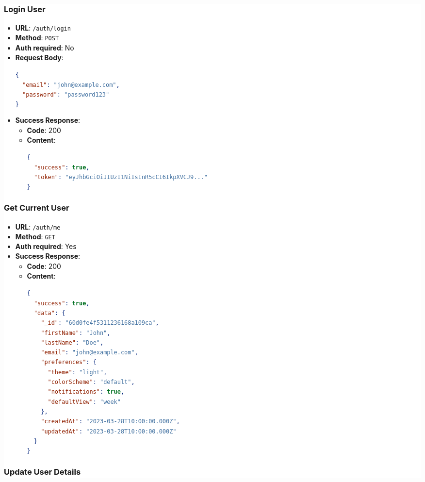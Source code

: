 ### Login User

- **URL**: `/auth/login`
- **Method**: `POST`
- **Auth required**: No
- **Request Body**:
  ```json
  {
    "email": "john@example.com",
    "password": "password123"
  }
  ```
- **Success Response**: 
  - **Code**: 200
  - **Content**: 
    ```json
    {
      "success": true,
      "token": "eyJhbGciOiJIUzI1NiIsInR5cCI6IkpXVCJ9..."
    }
    ```

### Get Current User

- **URL**: `/auth/me`
- **Method**: `GET`
- **Auth required**: Yes
- **Success Response**: 
  - **Code**: 200
  - **Content**: 
    ```json
    {
      "success": true,
      "data": {
        "_id": "60d0fe4f5311236168a109ca",
        "firstName": "John",
        "lastName": "Doe",
        "email": "john@example.com",
        "preferences": {
          "theme": "light",
          "colorScheme": "default",
          "notifications": true,
          "defaultView": "week"
        },
        "createdAt": "2023-03-28T10:00:00.000Z",
        "updatedAt": "2023-03-28T10:00:00.000Z"
      }
    }
    ```

### Update User Details
